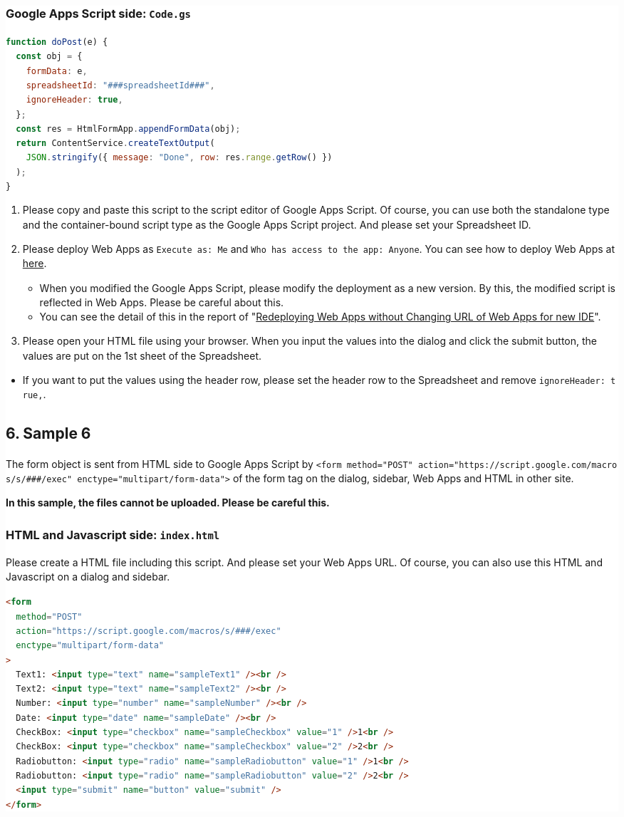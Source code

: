 ### Google Apps Script side: `Code.gs`

```javascript
function doPost(e) {
  const obj = {
    formData: e,
    spreadsheetId: "###spreadsheetId###",
    ignoreHeader: true,
  };
  const res = HtmlFormApp.appendFormData(obj);
  return ContentService.createTextOutput(
    JSON.stringify({ message: "Done", row: res.range.getRow() })
  );
}
```

1. Please copy and paste this script to the script editor of Google Apps Script. Of course, you can use both the standalone type and the container-bound script type as the Google Apps Script project. And please set your Spreadsheet ID.

2. Please deploy Web Apps as `Execute as: Me` and `Who has access to the app: Anyone`. You can see how to deploy Web Apps at [here](https://developers.google.com/apps-script/guides/web).

   - When you modified the Google Apps Script, please modify the deployment as a new version. By this, the modified script is reflected in Web Apps. Please be careful about this.
   - You can see the detail of this in the report of "[Redeploying Web Apps without Changing URL of Web Apps for new IDE](https://gist.github.com/tanaikech/ebf92d8f427d02d53989d6c3464a9c43)".

3. Please open your HTML file using your browser. When you input the values into the dialog and click the submit button, the values are put on the 1st sheet of the Spreadsheet.

- If you want to put the values using the header row, please set the header row to the Spreadsheet and remove `ignoreHeader: true,`.

<a name="sample6"></a>

## 6. Sample 6

The form object is sent from HTML side to Google Apps Script by `<form method="POST" action="https://script.google.com/macros/s/###/exec" enctype="multipart/form-data">` of the form tag on the dialog, sidebar, Web Apps and HTML in other site.

**In this sample, the files cannot be uploaded. Please be careful this.**

### HTML and Javascript side: `index.html`

Please create a HTML file including this script. And please set your Web Apps URL. Of course, you can also use this HTML and Javascript on a dialog and sidebar.

```html
<form
  method="POST"
  action="https://script.google.com/macros/s/###/exec"
  enctype="multipart/form-data"
>
  Text1: <input type="text" name="sampleText1" /><br />
  Text2: <input type="text" name="sampleText2" /><br />
  Number: <input type="number" name="sampleNumber" /><br />
  Date: <input type="date" name="sampleDate" /><br />
  CheckBox: <input type="checkbox" name="sampleCheckbox" value="1" />1<br />
  CheckBox: <input type="checkbox" name="sampleCheckbox" value="2" />2<br />
  Radiobutton: <input type="radio" name="sampleRadiobutton" value="1" />1<br />
  Radiobutton: <input type="radio" name="sampleRadiobutton" value="2" />2<br />
  <input type="submit" name="button" value="submit" />
</form>
```
